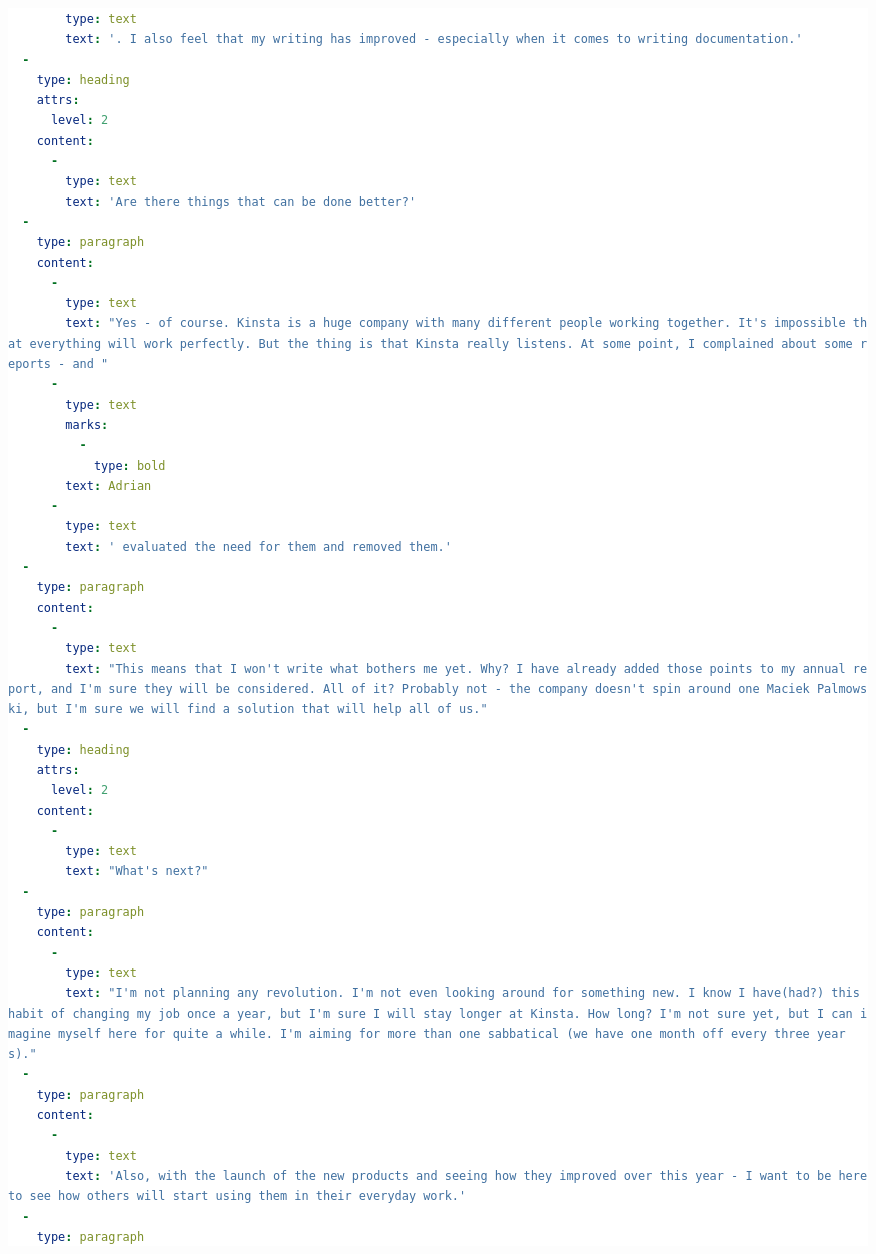 ```yaml
        type: text
        text: '. I also feel that my writing has improved - especially when it comes to writing documentation.'
  -
    type: heading
    attrs:
      level: 2
    content:
      -
        type: text
        text: 'Are there things that can be done better?'
  -
    type: paragraph
    content:
      -
        type: text
        text: "Yes - of course. Kinsta is a huge company with many different people working together. It's impossible that everything will work perfectly. But the thing is that Kinsta really listens. At some point, I complained about some reports - and "
      -
        type: text
        marks:
          -
            type: bold
        text: Adrian
      -
        type: text
        text: ' evaluated the need for them and removed them.'
  -
    type: paragraph
    content:
      -
        type: text
        text: "This means that I won't write what bothers me yet. Why? I have already added those points to my annual report, and I'm sure they will be considered. All of it? Probably not - the company doesn't spin around one Maciek Palmowski, but I'm sure we will find a solution that will help all of us."
  -
    type: heading
    attrs:
      level: 2
    content:
      -
        type: text
        text: "What's next?"
  -
    type: paragraph
    content:
      -
        type: text
        text: "I'm not planning any revolution. I'm not even looking around for something new. I know I have(had?) this habit of changing my job once a year, but I'm sure I will stay longer at Kinsta. How long? I'm not sure yet, but I can imagine myself here for quite a while. I'm aiming for more than one sabbatical (we have one month off every three years)."
  -
    type: paragraph
    content:
      -
        type: text
        text: 'Also, with the launch of the new products and seeing how they improved over this year - I want to be here to see how others will start using them in their everyday work.'
  -
    type: paragraph
```